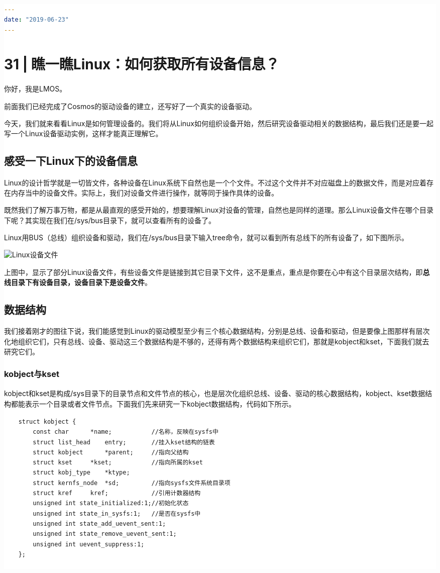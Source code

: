```yaml
---
date: "2019-06-23"
---  
```

      
# 31 | 瞧一瞧Linux：如何获取所有设备信息？
你好，我是LMOS。

前面我们已经完成了Cosmos的驱动设备的建立，还写好了一个真实的设备驱动。

今天，我们就来看看Linux是如何管理设备的。我们将从Linux如何组织设备开始，然后研究设备驱动相关的数据结构，最后我们还是要一起写一个Linux设备驱动实例，这样才能真正理解它。

## 感受一下Linux下的设备信息

Linux的设计哲学就是一切皆文件，各种设备在Linux系统下自然也是一个个文件。不过这个文件并不对应磁盘上的数据文件，而是对应着存在内存当中的设备文件。实际上，我们对设备文件进行操作，就等同于操作具体的设备。

既然我们了解万事万物，都是从最直观的感受开始的，想要理解Linux对设备的管理，自然也是同样的道理。那么Linux设备文件在哪个目录下呢？其实现在我们在/sys/bus目录下，就可以查看所有的设备了。

Linux用BUS（总线）组织设备和驱动，我们在/sys/bus目录下输入tree命令，就可以看到所有总线下的所有设备了，如下图所示。

![](/images/操作系统实战45讲/09.下属部门设备IO/resourceimage5628567588d1ca461ed56c4cd3447d9dff28.jpg "Linux设备文件")

上图中，显示了部分Linux设备文件，有些设备文件是链接到其它目录下文件，这不是重点，重点是你要在心中有这个目录层次结构，即**总线目录下有设备目录，设备目录下是设备文件**。



## 数据结构

我们接着刚才的图往下说，我们能感觉到Linux的驱动模型至少有三个核心数据结构，分别是总线、设备和驱动，但是要像上图那样有层次化地组织它们，只有总线、设备、驱动这三个数据结构是不够的，还得有两个数据结构来组织它们，那就是kobject和kset，下面我们就去研究它们。

### kobject与kset

kobject和kset是构成/sys目录下的目录节点和文件节点的核心，也是层次化组织总线、设备、驱动的核心数据结构，kobject、kset数据结构都能表示一个目录或者文件节点。下面我们先来研究一下kobject数据结构，代码如下所示。

```
    struct kobject {
        const char      *name;           //名称，反映在sysfs中
        struct list_head    entry;       //挂入kset结构的链表
        struct kobject      *parent;     //指向父结构 
        struct kset     *kset;           //指向所属的kset
        struct kobj_type    *ktype;
        struct kernfs_node  *sd;         //指向sysfs文件系统目录项 
        struct kref     kref;            //引用计数器结构
        unsigned int state_initialized:1;//初始化状态
        unsigned int state_in_sysfs:1;   //是否在sysfs中
        unsigned int state_add_uevent_sent:1;
        unsigned int state_remove_uevent_sent:1;
        unsigned int uevent_suppress:1;
    };
    

```

